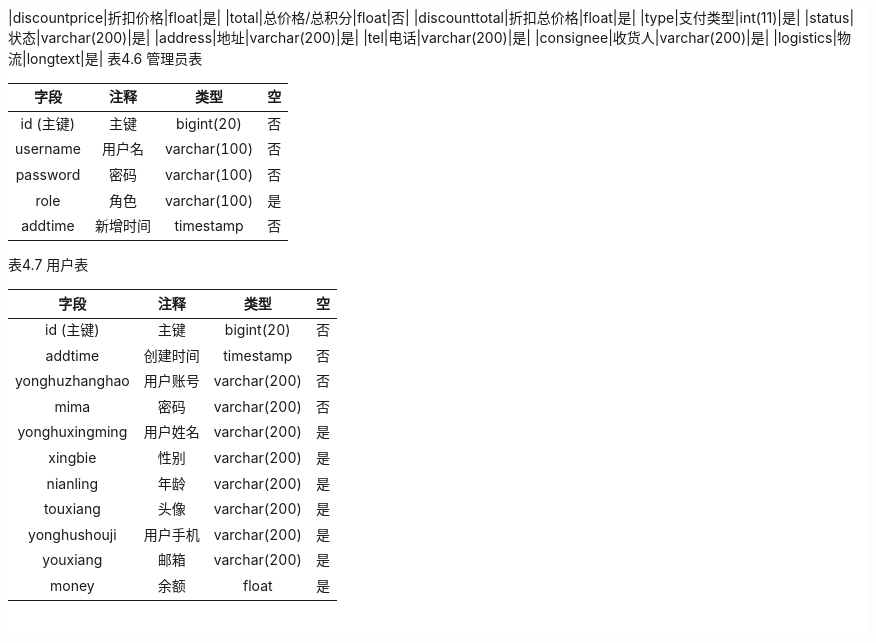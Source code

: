 |discountprice|折扣价格|float|是|
|total|总价格/总积分|float|否|
|discounttotal|折扣总价格|float|是|
|type|支付类型|int(11)|是|
|status|状态|varchar(200)|是|
|address|地址|varchar(200)|是|
|tel|电话|varchar(200)|是|
|consignee|收货人|varchar(200)|是|
|logistics|物流|longtext|是|
表4.6 管理员表

|字段|注释|类型|空|
| :-: | :-: | :-: | :-: |
|id (主键)|主键|bigint(20)|否|
|username|用户名|varchar(100)|否|
|password|密码|varchar(100)|否|
|role|角色|varchar(100)|是|
|addtime|新增时间|timestamp|否|
表4.7 用户表

|字段|注释|类型|空|
| :-: | :-: | :-: | :-: |
|id (主键)|主键|bigint(20)|否|
|addtime|创建时间|timestamp|否|
|yonghuzhanghao|用户账号|varchar(200)|否|
|mima|密码|varchar(200)|否|
|yonghuxingming|用户姓名|varchar(200)|是|
|xingbie|性别|varchar(200)|是|
|nianling|年龄|varchar(200)|是|
|touxiang|头像|varchar(200)|是|
|yonghushouji|用户手机|varchar(200)|是|
|youxiang|邮箱|varchar(200)|是|
|money|余额|float|是|
![打开新的 phpMyAdmin 窗口](/md/blog.017.png "打开新的 phpMyAdmin 窗口")
